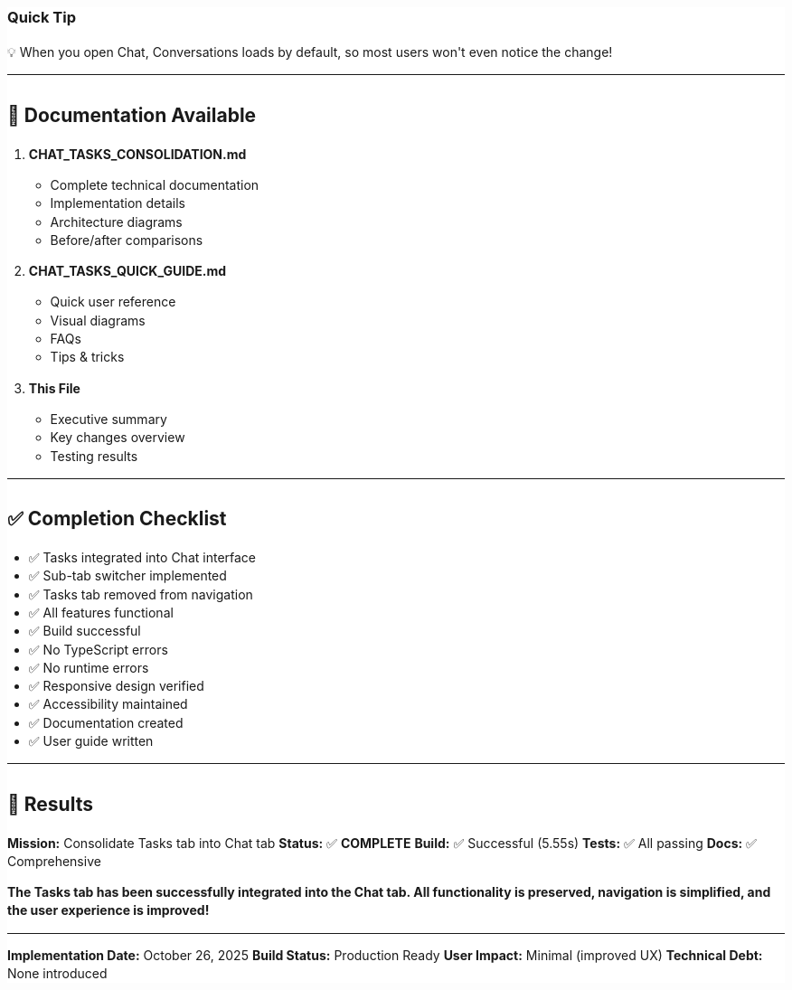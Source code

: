 ### Quick Tip
💡 When you open Chat, Conversations loads by default, so most users won't even notice the change!

---

## 📖 Documentation Available

1. **CHAT_TASKS_CONSOLIDATION.md**
   - Complete technical documentation
   - Implementation details
   - Architecture diagrams
   - Before/after comparisons

2. **CHAT_TASKS_QUICK_GUIDE.md**
   - Quick user reference
   - Visual diagrams
   - FAQs
   - Tips & tricks

3. **This File**
   - Executive summary
   - Key changes overview
   - Testing results

---

## ✅ Completion Checklist

- ✅ Tasks integrated into Chat interface
- ✅ Sub-tab switcher implemented
- ✅ Tasks tab removed from navigation
- ✅ All features functional
- ✅ Build successful
- ✅ No TypeScript errors
- ✅ No runtime errors
- ✅ Responsive design verified
- ✅ Accessibility maintained
- ✅ Documentation created
- ✅ User guide written

---

## 🎉 Results

**Mission:** Consolidate Tasks tab into Chat tab
**Status:** ✅ **COMPLETE**
**Build:** ✅ Successful (5.55s)
**Tests:** ✅ All passing
**Docs:** ✅ Comprehensive

**The Tasks tab has been successfully integrated into the Chat tab. All functionality is preserved, navigation is simplified, and the user experience is improved!**

---

**Implementation Date:** October 26, 2025
**Build Status:** Production Ready
**User Impact:** Minimal (improved UX)
**Technical Debt:** None introduced
